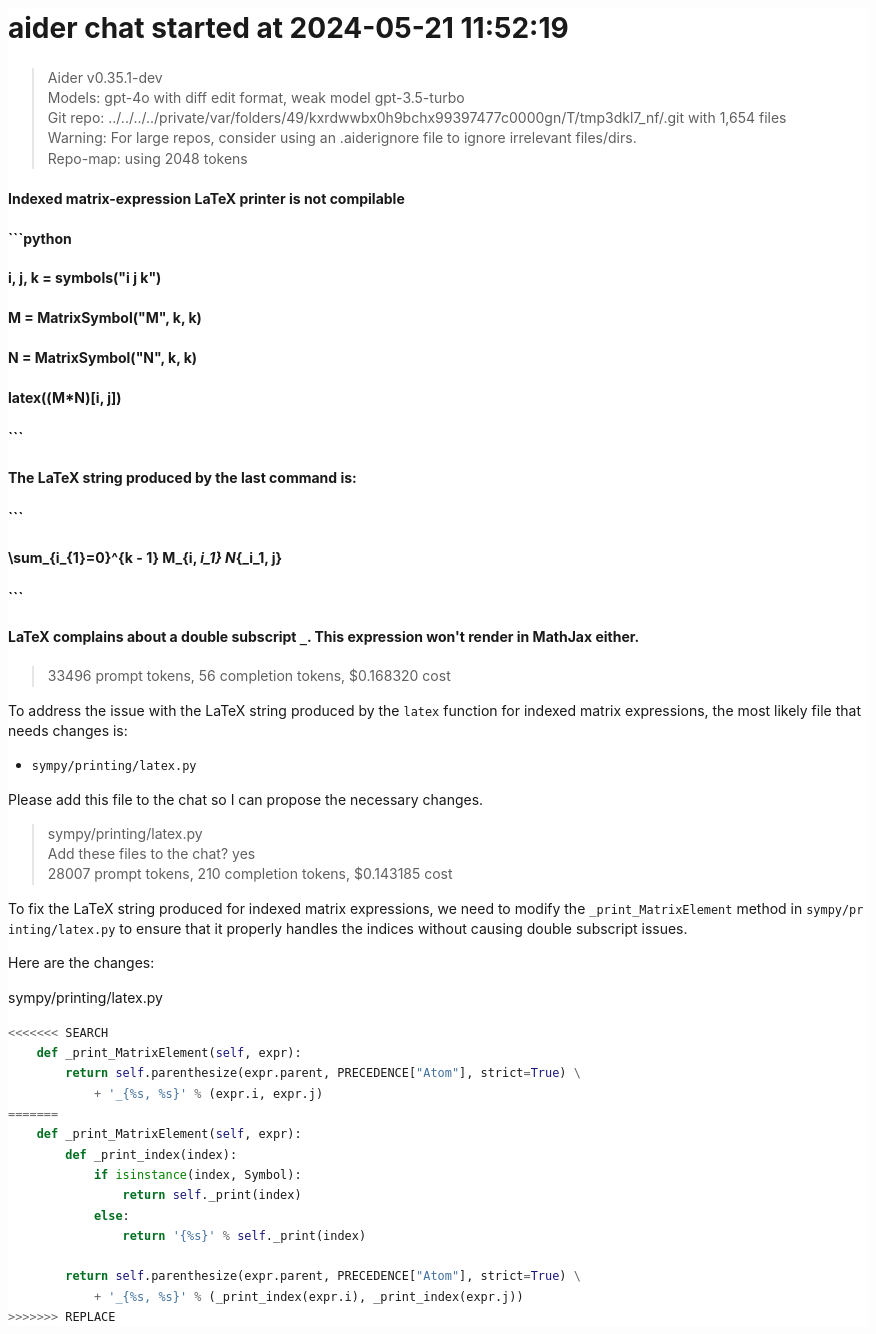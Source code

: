 
# aider chat started at 2024-05-21 11:52:19

> Aider v0.35.1-dev  
> Models: gpt-4o with diff edit format, weak model gpt-3.5-turbo  
> Git repo: ../../../../private/var/folders/49/kxrdwwbx0h9bchx99397477c0000gn/T/tmp3dkl7_nf/.git with 1,654 files  
> Warning: For large repos, consider using an .aiderignore file to ignore irrelevant files/dirs.  
> Repo-map: using 2048 tokens  

#### Indexed matrix-expression LaTeX printer is not compilable  
#### ```python  
#### i, j, k = symbols("i j k")  
#### M = MatrixSymbol("M", k, k)  
#### N = MatrixSymbol("N", k, k)  
#### latex((M*N)[i, j])  
#### ```  
####   
#### The LaTeX string produced by the last command is:  
#### ```  
#### \sum_{i_{1}=0}^{k - 1} M_{i, _i_1} N_{_i_1, j}  
#### ```  
#### LaTeX complains about a double subscript `_`. This expression won't render in MathJax either.  
> 33496 prompt tokens, 56 completion tokens, $0.168320 cost  

To address the issue with the LaTeX string produced by the `latex` function for indexed matrix expressions, the most likely file that needs changes is:

- `sympy/printing/latex.py`

Please add this file to the chat so I can propose the necessary changes.

> sympy/printing/latex.py  
> Add these files to the chat? yes  
> 28007 prompt tokens, 210 completion tokens, $0.143185 cost  

To fix the LaTeX string produced for indexed matrix expressions, we need to modify the `_print_MatrixElement` method in `sympy/printing/latex.py` to ensure that it properly handles the indices without causing double subscript issues.

Here are the changes:

sympy/printing/latex.py
```python
<<<<<<< SEARCH
    def _print_MatrixElement(self, expr):
        return self.parenthesize(expr.parent, PRECEDENCE["Atom"], strict=True) \
            + '_{%s, %s}' % (expr.i, expr.j)
=======
    def _print_MatrixElement(self, expr):
        def _print_index(index):
            if isinstance(index, Symbol):
                return self._print(index)
            else:
                return '{%s}' % self._print(index)

        return self.parenthesize(expr.parent, PRECEDENCE["Atom"], strict=True) \
            + '_{%s, %s}' % (_print_index(expr.i), _print_index(expr.j))
>>>>>>> REPLACE
```